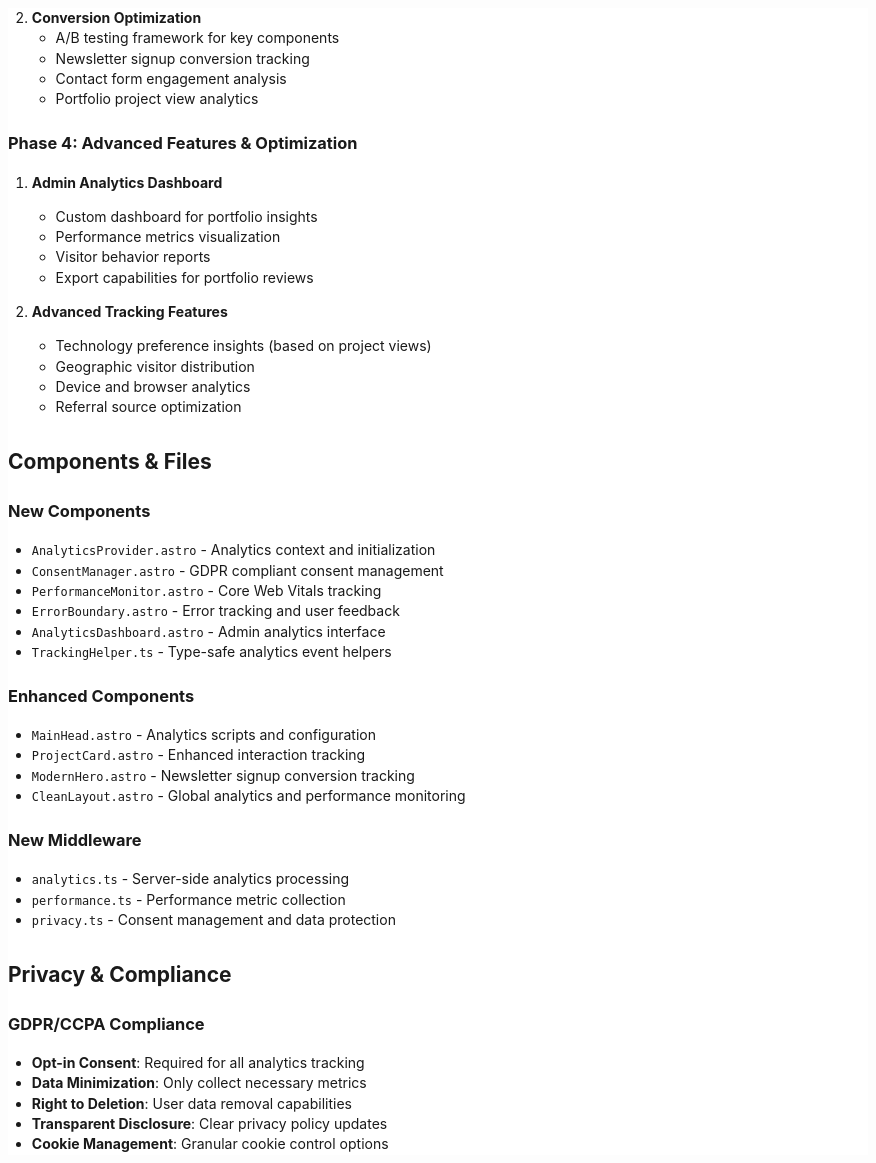 2. **Conversion Optimization**
   - A/B testing framework for key components
   - Newsletter signup conversion tracking
   - Contact form engagement analysis
   - Portfolio project view analytics

### Phase 4: Advanced Features & Optimization
1. **Admin Analytics Dashboard**
   - Custom dashboard for portfolio insights
   - Performance metrics visualization
   - Visitor behavior reports
   - Export capabilities for portfolio reviews

2. **Advanced Tracking Features**
   - Technology preference insights (based on project views)
   - Geographic visitor distribution
   - Device and browser analytics
   - Referral source optimization

## Components & Files

### New Components
- `AnalyticsProvider.astro` - Analytics context and initialization
- `ConsentManager.astro` - GDPR compliant consent management
- `PerformanceMonitor.astro` - Core Web Vitals tracking
- `ErrorBoundary.astro` - Error tracking and user feedback
- `AnalyticsDashboard.astro` - Admin analytics interface
- `TrackingHelper.ts` - Type-safe analytics event helpers

### Enhanced Components
- `MainHead.astro` - Analytics scripts and configuration
- `ProjectCard.astro` - Enhanced interaction tracking
- `ModernHero.astro` - Newsletter signup conversion tracking
- `CleanLayout.astro` - Global analytics and performance monitoring

### New Middleware
- `analytics.ts` - Server-side analytics processing
- `performance.ts` - Performance metric collection
- `privacy.ts` - Consent management and data protection

## Privacy & Compliance

### GDPR/CCPA Compliance
- **Opt-in Consent**: Required for all analytics tracking
- **Data Minimization**: Only collect necessary metrics
- **Right to Deletion**: User data removal capabilities
- **Transparent Disclosure**: Clear privacy policy updates
- **Cookie Management**: Granular cookie control options
